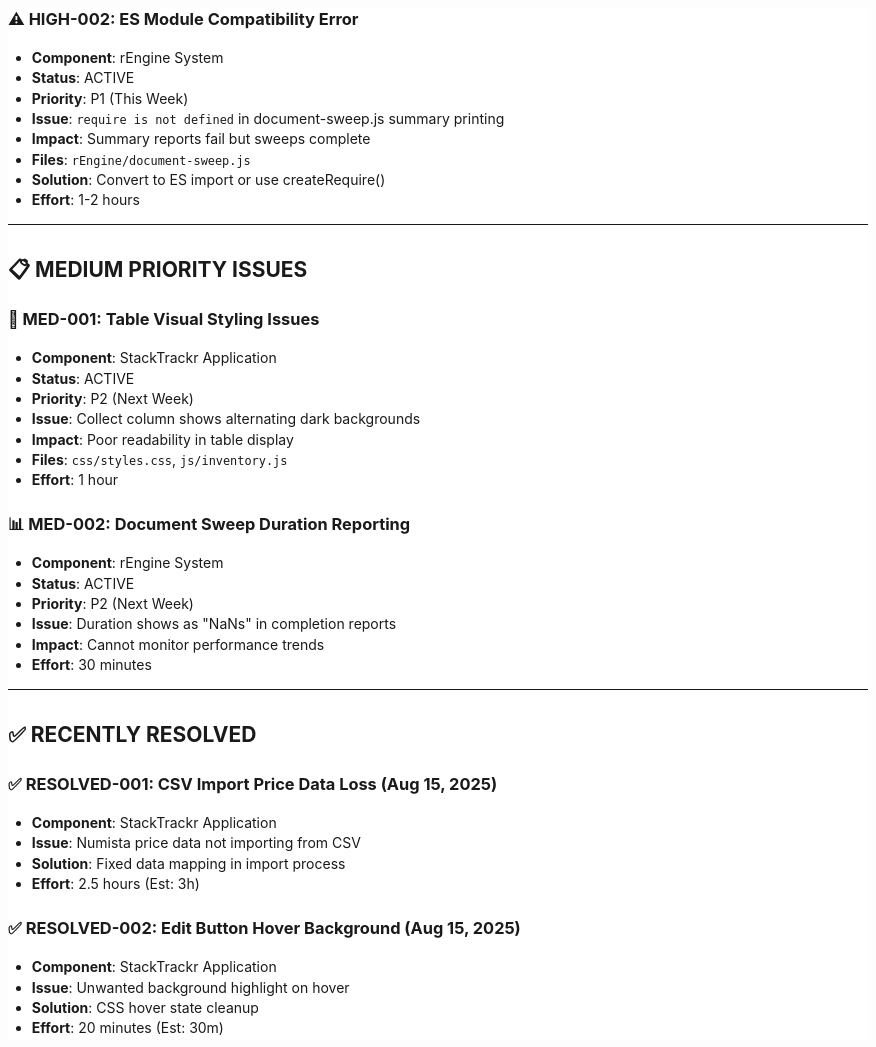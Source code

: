 ### **⚠️ HIGH-002: ES Module Compatibility Error**

- **Component**: rEngine System
- **Status**: ACTIVE
- **Priority**: P1 (This Week)
- **Issue**: `require is not defined` in document-sweep.js summary printing
- **Impact**: Summary reports fail but sweeps complete
- **Files**: `rEngine/document-sweep.js`
- **Solution**: Convert to ES import or use createRequire()
- **Effort**: 1-2 hours

---

## 📋 **MEDIUM PRIORITY ISSUES**

### **🎨 MED-001: Table Visual Styling Issues**

- **Component**: StackTrackr Application
- **Status**: ACTIVE
- **Priority**: P2 (Next Week)
- **Issue**: Collect column shows alternating dark backgrounds
- **Impact**: Poor readability in table display
- **Files**: `css/styles.css`, `js/inventory.js`
- **Effort**: 1 hour

### **📊 MED-002: Document Sweep Duration Reporting**

- **Component**: rEngine System
- **Status**: ACTIVE
- **Priority**: P2 (Next Week)
- **Issue**: Duration shows as "NaNs" in completion reports
- **Impact**: Cannot monitor performance trends
- **Effort**: 30 minutes

---

## ✅ **RECENTLY RESOLVED**

### **✅ RESOLVED-001: CSV Import Price Data Loss** (Aug 15, 2025)

- **Component**: StackTrackr Application
- **Issue**: Numista price data not importing from CSV
- **Solution**: Fixed data mapping in import process
- **Effort**: 2.5 hours (Est: 3h)

### **✅ RESOLVED-002: Edit Button Hover Background** (Aug 15, 2025)

- **Component**: StackTrackr Application  
- **Issue**: Unwanted background highlight on hover
- **Solution**: CSS hover state cleanup
- **Effort**: 20 minutes (Est: 30m)
